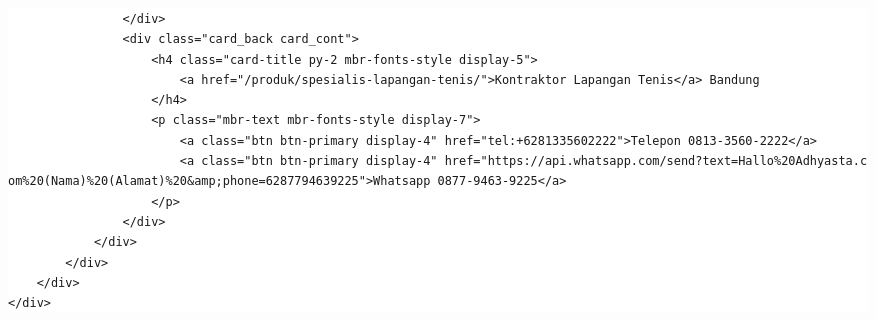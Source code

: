                     </div>
                    <div class="card_back card_cont">
                        <h4 class="card-title py-2 mbr-fonts-style display-5">
                            <a href="/produk/spesialis-lapangan-tenis/">Kontraktor Lapangan Tenis</a> Bandung
                        </h4>
                        <p class="mbr-text mbr-fonts-style display-7">
                            <a class="btn btn-primary display-4" href="tel:+6281335602222">Telepon 0813-3560-2222</a>
                            <a class="btn btn-primary display-4" href="https://api.whatsapp.com/send?text=Hallo%20Adhyasta.com%20(Nama)%20(Alamat)%20&amp;phone=6287794639225">Whatsapp 0877-9463-9225</a>
                        </p>
                    </div>
                </div>
            </div>
        </div>
    </div>
</section>
